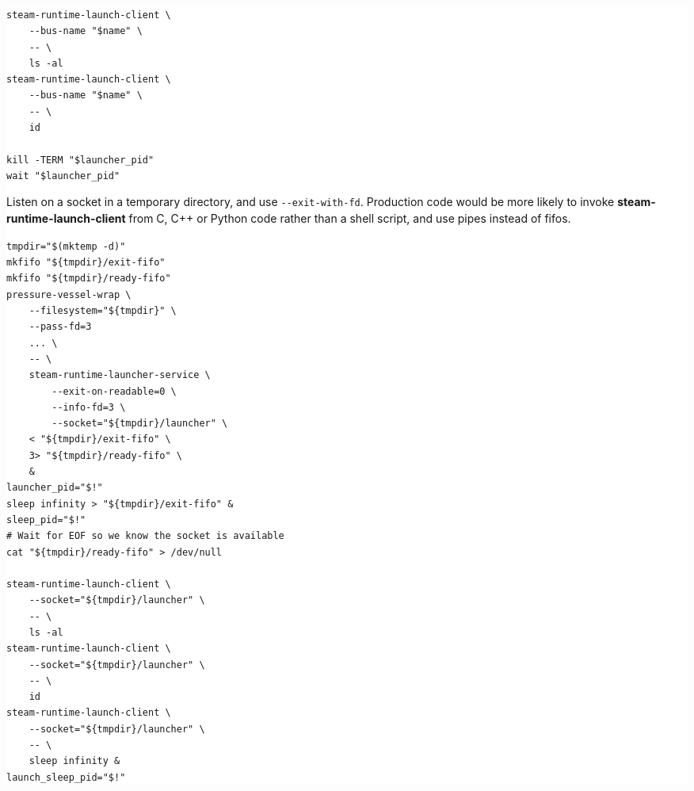     steam-runtime-launch-client \
        --bus-name "$name" \
        -- \
        ls -al
    steam-runtime-launch-client \
        --bus-name "$name" \
        -- \
        id

    kill -TERM "$launcher_pid"
    wait "$launcher_pid"

Listen on a socket in a temporary directory, and use `--exit-with-fd`.
Production code would be more likely to invoke **steam-runtime-launch-client**
from C, C++ or Python code rather than a shell script, and use pipes
instead of fifos.

    tmpdir="$(mktemp -d)"
    mkfifo "${tmpdir}/exit-fifo"
    mkfifo "${tmpdir}/ready-fifo"
    pressure-vessel-wrap \
        --filesystem="${tmpdir}" \
        --pass-fd=3
        ... \
        -- \
        steam-runtime-launcher-service \
            --exit-on-readable=0 \
            --info-fd=3 \
            --socket="${tmpdir}/launcher" \
        < "${tmpdir}/exit-fifo" \
        3> "${tmpdir}/ready-fifo" \
        &
    launcher_pid="$!"
    sleep infinity > "${tmpdir}/exit-fifo" &
    sleep_pid="$!"
    # Wait for EOF so we know the socket is available
    cat "${tmpdir}/ready-fifo" > /dev/null

    steam-runtime-launch-client \
        --socket="${tmpdir}/launcher" \
        -- \
        ls -al
    steam-runtime-launch-client \
        --socket="${tmpdir}/launcher" \
        -- \
        id
    steam-runtime-launch-client \
        --socket="${tmpdir}/launcher" \
        -- \
        sleep infinity &
    launch_sleep_pid="$!"
